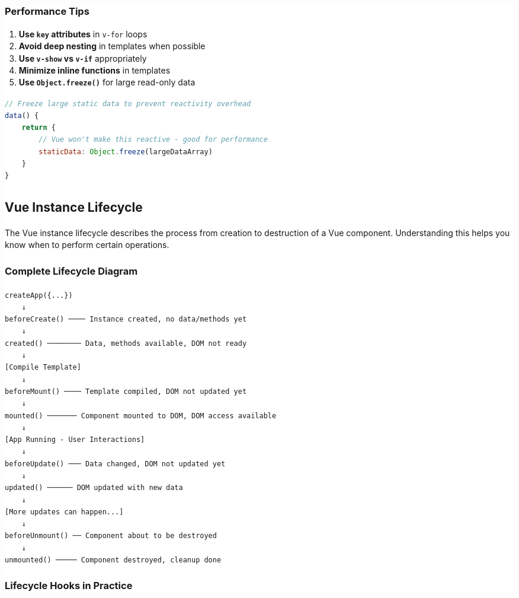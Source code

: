 ### Performance Tips

1. **Use `key` attributes** in `v-for` loops
2. **Avoid deep nesting** in templates when possible
3. **Use `v-show` vs `v-if`** appropriately
4. **Minimize inline functions** in templates
5. **Use `Object.freeze()`** for large read-only data

```javascript
// Freeze large static data to prevent reactivity overhead
data() {
    return {
        // Vue won't make this reactive - good for performance
        staticData: Object.freeze(largeDataArray)
    }
}
```

## Vue Instance Lifecycle

The Vue instance lifecycle describes the process from creation to destruction of a Vue component. Understanding this helps you know when to perform certain operations.

### Complete Lifecycle Diagram

```
createApp({...})
    ↓
beforeCreate() ──── Instance created, no data/methods yet
    ↓
created() ──────── Data, methods available, DOM not ready
    ↓
[Compile Template]
    ↓
beforeMount() ──── Template compiled, DOM not updated yet
    ↓
mounted() ─────── Component mounted to DOM, DOM access available
    ↓
[App Running - User Interactions]
    ↓
beforeUpdate() ─── Data changed, DOM not updated yet
    ↓
updated() ────── DOM updated with new data
    ↓
[More updates can happen...]
    ↓
beforeUnmount() ── Component about to be destroyed
    ↓
unmounted() ───── Component destroyed, cleanup done
```

### Lifecycle Hooks in Practice

